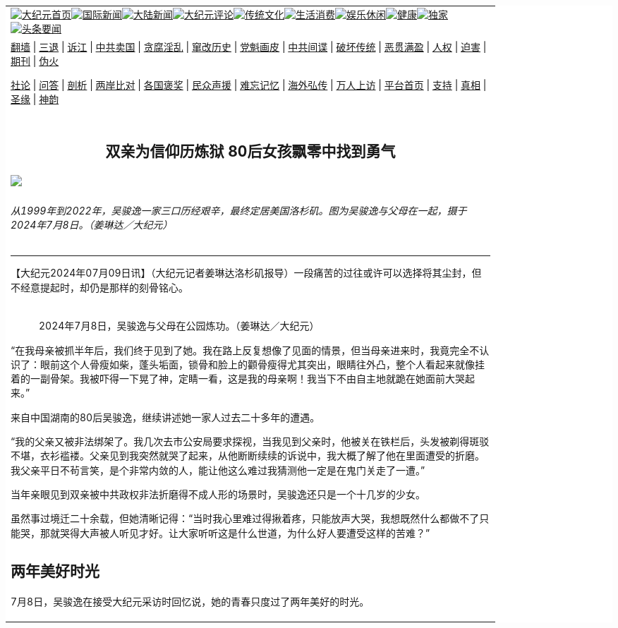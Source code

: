 <a name="1" id="1" target="_blank"></a><span id="1"></span>
<table align=center border="0"><tr><td colspan="2" VALIGN=TOP><a href="https://github.com/1992513/djy/blob/master/gb/nf1351518.md#1"><img src="https://raw.githubusercontent.com/1992513/www/master/t/djy/1.jpg" title="大纪元首页" alt="大纪元首页"></a><a href="https://github.com/1992513/djy/blob/master/gb/n24hr.md#1"><img src="https://raw.githubusercontent.com/1992513/www/master/t/djy/3.jpg" title="国际新闻" alt="国际新闻"></a><a href="https://github.com/1992513/djy/blob/master/gb/nsc413.md#1"><img src="https://raw.githubusercontent.com/1992513/www/master/t/djy/4.jpg" title="大陆新闻" alt="大陆新闻"></a><a href="https://github.com/1992513/djy/blob/master/gb/news392.md#1"><img src="https://raw.githubusercontent.com/1992513/www/master/t/djy/5.jpg" title="大纪元评论" alt="大纪元评论"></a><a href="https://github.com/1992513/djy/blob/master/gb/news2007.md#1"><img src="https://raw.githubusercontent.com/1992513/www/master/t/djy/6.jpg" title="传统文化" alt="传统文化"></a><a href="https://github.com/1992513/djy/blob/master/gb/news2008.md#1"><img src="https://raw.githubusercontent.com/1992513/www/master/t/djy/7.jpg" title="生活消费" alt="生活消费"></a><a href="https://github.com/1992513/djy/blob/master/gb/ncyule.md#1"><img src="https://raw.githubusercontent.com/1992513/www/master/t/djy/8.jpg" title="娱乐休闲" alt="娱乐休闲"></a><a href="https://github.com/1992513/djy/blob/master/gb/nsc1002.md#1"><img src="https://raw.githubusercontent.com/1992513/www/master/t/djy/9.jpg" title="健康" alt="健康"></a><a href="https://github.com/1992513/djy/blob/master/gb/nf6092.md#1"><img src="https://raw.githubusercontent.com/1992513/www/master/t/djy/10a.jpg" title="独家" alt="独家"></a><a href="https://github.com/1992513/djy/blob/master/gb/nf4514.md#1"><img src="https://raw.githubusercontent.com/1992513/www/master/t/djy/12a.jpg" title="头条要闻" alt="头条要闻"></a></td></tr>
<tr><td colspan="2" VALIGN=TOP><a target="_blank" href="https://github.com/1992513/www/blob/master/README.md?zsrh#1">翻墙</a> | <a target="_blank" href="https://github.com/1992513/djy/blob/master/gb/nf5657.md#1">三退</a> | <a target="_blank" href="https://github.com/1992513/djy/blob/master/gb/nf6124.md#1">诉江</a> | <a target="_blank" href="https://github.com/1992513/djy/blob/master/gb/nf1176117.md#1">中共卖国</a> | <a target="_blank" href="https://github.com/1992513/djy/blob/master/gb/nf5773.md#1">贪腐淫乱</a> | <a target="_blank" href="https://github.com/1992513/djy/blob/master/gb/nf1176115.md#1">窜改历史</a> | <a target="_blank" href="https://github.com/1992513/djy/blob/master/gb/nf1176107.md#1">党魁画皮</a> | <a target="_blank" href="https://github.com/1992513/djy/blob/master/gb/nf1320400.md#1">中共间谍</a> | <a target="_blank" href="https://github.com/1992513/djy/blob/master/gb/nf1176114.md#1">破坏传统</a> | <a target="_blank" href="https://github.com/1992513/ntdtv/blob/master/gb/prog447_1.md#1">恶贯满盈</a> | <a target="_blank" href="https://github.com/1992513/djy/blob/master/gb/ncid278.md#1">人权</a> | <a target="_blank" href="https://github.com/1992513/djy/blob/master/gb/nf1176111.md#1">迫害</a> | <a target="_blank" href="https://gitlab.com/szzdlab/mh-qikan/blob/master/README.md#1">期刊</a> | <a target="_blank" href="https://github.com/1992513/djy/blob/master/gb/nf5562.md#1">伪火</a></p><p><a target="_blank" href="https://github.com/1992513/djy/blob/master/gb/9p.md#1">社论</a> | <a target="_blank" href="https://github.com/1992513/djy/blob/master/gb/nf4378.md#1">问答</a> | <a target="_blank" href="https://github.com/1992513/djy/blob/master/gb/nf5792.md#1">剖析</a> | <a target="_blank" href="https://github.com/1992513/djy/blob/master/gb/nf5735.md#1">两岸比对</a> | <a target="_blank" href="https://github.com/1992513/djy/blob/master/gb/nf6119.md#1">各国褒奖</a> | <a target="_blank" href="https://github.com/1992513/djy/blob/master/gb/nf6120.md#1">民众声援</a> | <a target="_blank" href="https://github.com/1992513/djy/blob/master/gb/nf1188594.md#1">难忘记忆</a> | <a target="_blank" href="https://github.com/1992513/djy/blob/master/gb/nf3180.md#1">海外弘传</a> | <a target="_blank" href="https://github.com/1992513/djy/blob/master/gb/nf5410.md#1">万人上访</a> | <a target="_blank" href="https://github.com/1992513/www/blob/master/README.md?zsrh#1">平台首页</a> | <a target="_blank" href="https://github.com/1992513/djy/blob/master/gb/nf4386.md#1">支持</a> | <a target="_blank" href="https://github.com/1992513/djy/blob/master/gb/nf4389.md#1">真相</a> | <a target="_blank" href="https://github.com/1992513/djy/blob/master/gb/nf5790.md#1">圣缘</a> | <a target="_blank" href="https://github.com/1992513/djy/blob/master/gb/nf4786.md#1">神韵</a></td></tr>
<tr><td VALIGN=TOP width="626"><h2 align=center>双亲为信仰历炼狱 80后女孩飘零中找到勇气</h2>
<img width="600" src="https://i.epochtimes.com/assets/uploads/2024/07/id14287071-6475d3aaba919e2fc5c21846-e1720540385527.jpg" />
<h6>从1999年到2022年，吴骏逸一家三口历经艰辛，最终定居美国洛杉矶。图为吴骏逸与父母在一起，摄于2024年7月8日。（姜琳达／大纪元）
</h6>
<hr>
	<p>【大纪元2024年07月09日讯】（大纪元记者姜琳达洛杉矶报导）一段痛苦的过往或许可以选择将其尘封，但不经意提起时，却仍是那样的刻骨铭心。</p>
<figure id="attachment_14286684" aria-describedby="caption-attachment-14286684" style="width: 600px" class="wp-caption alignnone"><a target="_blank" href="https://i.epochtimes.com/assets/uploads/2024/07/id14286684-4.jpg"><img decoding="async" class="size-large wp-image-14286684" src="https://i.epochtimes.com/assets/uploads/2024/07/id14286684-4-600x447.jpg" alt="" width="600" b="447" /></a><figcaption id="caption-attachment-14286684" class="wp-caption-text">2024年7月8日，吴骏逸与父母在公园炼功。（姜琳达／大纪元）</figcaption></figure>
<p>“在我母亲被抓半年后，我们终于见到了她。我在路上反复想像了见面的情景，但当母亲进来时，我竟完全不认识了：眼前这个人骨瘦如柴，蓬头垢面，锁骨和脸上的颧骨瘦得尤其突出，眼睛往外凸，整个人看起来就像挂着的一副骨架。我被吓得一下晃了神，定睛一看，这是我的母亲啊！我当下不由自主地就跪在她面前大哭起来。”</p>
<p>来自中国湖南的80后吴骏逸，继续讲述她一家人过去二十多年的遭遇。</p>
<p>“我的父亲又被非法绑架了。我几次去市公安局要求探视，当我见到父亲时，他被关在铁栏后，头发被剃得斑驳不堪，衣衫褴褛。父亲见到我突然就哭了起来，从他断断续续的诉说中，我大概了解了他在里面遭受的折磨。我父亲平日不茍言笑，是个非常内敛的人，能让他这么难过我猜测他一定是在鬼门关走了一遭。”</p>
<p>当年亲眼见到双亲被中共政权非法折磨得不成人形的场景时，吴骏逸还只是一个十几岁的少女。</p>
<p>虽然事过境迁二十余载，但她清晰记得：“当时我心里难过得揪着疼，只能放声大哭，我想既然什么都做不了只能哭，那就哭得大声被人听见才好。让大家听听这是什么世道，为什么好人要遭受这样的苦难？”</p>
<h2>两年美好时光</h2>
<p>7月8日，吴骏逸在接受大纪元采访时回忆说，她的青春只度过了两年美好的时光。</p>